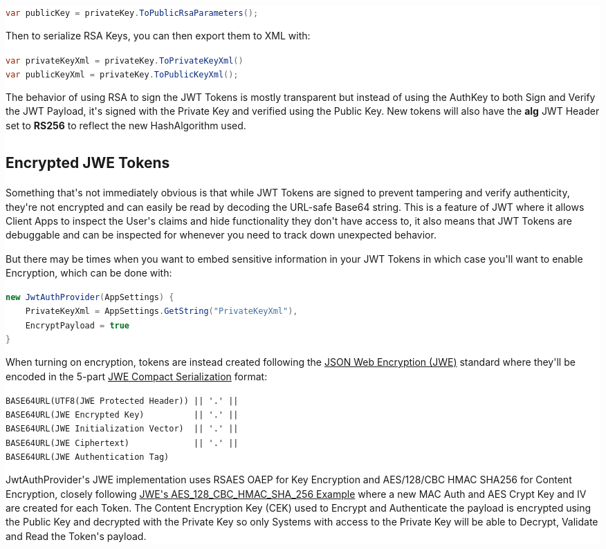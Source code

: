 ```csharp
var publicKey = privateKey.ToPublicRsaParameters();
```

Then to serialize RSA Keys, you can then export them to XML with:

```csharp
var privateKeyXml = privateKey.ToPrivateKeyXml()
var publicKeyXml = privateKey.ToPublicKeyXml();
```

The behavior of using RSA to sign the JWT Tokens is mostly transparent but instead of using the AuthKey to 
both Sign and Verify the JWT Payload, it's signed with the Private Key and verified using the Public Key.
New tokens will also have the **alg** JWT Header set to **RS256** to reflect the new HashAlgorithm used.

## Encrypted JWE Tokens

Something that's not immediately obvious is that while JWT Tokens are signed to prevent tampering and 
verify authenticity, they're not encrypted and can easily be read by decoding the URL-safe Base64 string.
This is a feature of JWT where it allows Client Apps to inspect the User's claims and hide functionality
they don't have access to, it also means that JWT Tokens are debuggable and can be inspected for whenever 
you need to track down unexpected behavior.

But there may be times when you want to embed sensitive information in your JWT Tokens in which case you'll
want to enable Encryption, which can be done with:

```csharp
new JwtAuthProvider(AppSettings) { 
    PrivateKeyXml = AppSettings.GetString("PrivateKeyXml"),
    EncryptPayload = true
}
```

When turning on encryption, tokens are instead created following the
[JSON Web Encryption (JWE)](https://tools.ietf.org/html/rfc7516#section-3) standard where they'll be
encoded in the 5-part [JWE Compact Serialization](https://tools.ietf.org/html/rfc7516#section-3.1) format:

```
BASE64URL(UTF8(JWE Protected Header)) || '.' ||
BASE64URL(JWE Encrypted Key)          || '.' ||
BASE64URL(JWE Initialization Vector)  || '.' ||
BASE64URL(JWE Ciphertext)             || '.' ||
BASE64URL(JWE Authentication Tag)
```

JwtAuthProvider's JWE implementation uses RSAES OAEP for Key Encryption and AES/128/CBC HMAC SHA256 for
Content Encryption, closely following 
[JWE's AES_128_CBC_HMAC_SHA_256 Example](https://tools.ietf.org/html/rfc7516#appendix-A.2)
where a new MAC Auth and AES Crypt Key and IV are created for each Token. The Content Encryption Key (CEK) 
used to Encrypt and Authenticate the payload is encrypted using the Public Key and decrypted with the 
Private Key so only Systems with access to the Private Key will be able to Decrypt, Validate and Read 
the Token's payload.
